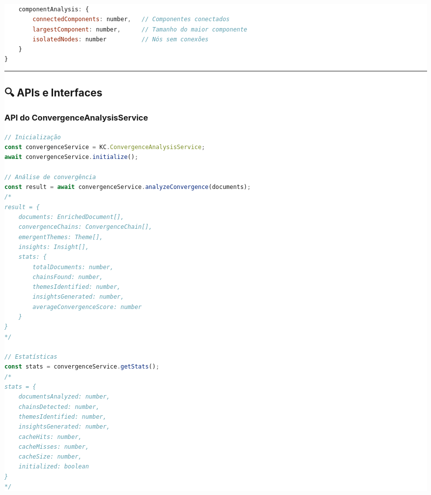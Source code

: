 ```javascript
    componentAnalysis: {
        connectedComponents: number,   // Componentes conectados
        largestComponent: number,      // Tamanho do maior componente
        isolatedNodes: number          // Nós sem conexões
    }
}
```

---

## 🔍 APIs e Interfaces

### API do ConvergenceAnalysisService

```javascript
// Inicialização
const convergenceService = KC.ConvergenceAnalysisService;
await convergenceService.initialize();

// Análise de convergência
const result = await convergenceService.analyzeConvergence(documents);
/*
result = {
    documents: EnrichedDocument[],
    convergenceChains: ConvergenceChain[],
    emergentThemes: Theme[],
    insights: Insight[],
    stats: {
        totalDocuments: number,
        chainsFound: number,
        themesIdentified: number,
        insightsGenerated: number,
        averageConvergenceScore: number
    }
}
*/

// Estatísticas
const stats = convergenceService.getStats();
/*
stats = {
    documentsAnalyzed: number,
    chainsDetected: number,
    themesIdentified: number,
    insightsGenerated: number,
    cacheHits: number,
    cacheMisses: number,
    cacheSize: number,
    initialized: boolean
}
*/
```
